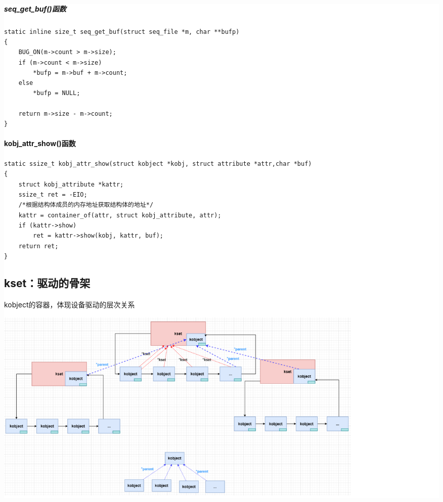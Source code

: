 ##### seq_get_buf()函数

```
static inline size_t seq_get_buf(struct seq_file *m, char **bufp)
{
	BUG_ON(m->count > m->size);
	if (m->count < m->size)
		*bufp = m->buf + m->count;
	else
		*bufp = NULL;

	return m->size - m->count;
}
```

#### kobj_attr_show()函数

```
static ssize_t kobj_attr_show(struct kobject *kobj, struct attribute *attr,char *buf)
{
	struct kobj_attribute *kattr;
	ssize_t ret = -EIO;
	/*根据结构体成员的内存地址获取结构体的地址*/
	kattr = container_of(attr, struct kobj_attribute, attr);
	if (kattr->show)
		ret = kattr->show(kobj, kattr, buf);
	return ret;
}
```



## kset：驱动的骨架

kobject的容器，体现设备驱动的层次关系

<img src="images/linux驱动开发/image-20240201225516763.png" alt="image-20240201225516763" style="zoom:67%;" />
